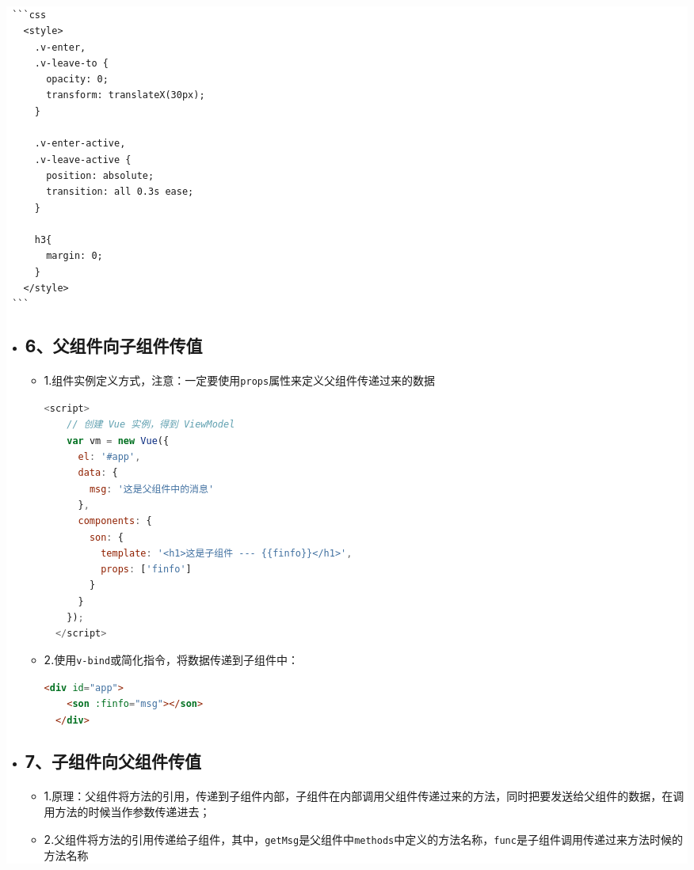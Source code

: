      ```css
       <style>
         .v-enter,
         .v-leave-to {
           opacity: 0;
           transform: translateX(30px);
         }
     
         .v-enter-active,
         .v-leave-active {
           position: absolute;
           transition: all 0.3s ease;
         }
     
         h3{
           margin: 0;
         }
       </style>
     ```

 - ## 6、父组件向子组件传值

   - 1.组件实例定义方式，注意：一定要使用`props`属性来定义父组件传递过来的数据

     ```javascript
     <script>
         // 创建 Vue 实例，得到 ViewModel
         var vm = new Vue({
           el: '#app',
           data: {
             msg: '这是父组件中的消息'
           },
           components: {
             son: {
               template: '<h1>这是子组件 --- {{finfo}}</h1>',
               props: ['finfo']
             }
           }
         });
       </script>
     ```

   - 2.使用`v-bind`或简化指令，将数据传递到子组件中：

     ```html
     <div id="app">
         <son :finfo="msg"></son>
       </div>
     ```

 - ## 7、子组件向父组件传值

   - 1.原理：父组件将方法的引用，传递到子组件内部，子组件在内部调用父组件传递过来的方法，同时把要发送给父组件的数据，在调用方法的时候当作参数传递进去；

   - 2.父组件将方法的引用传递给子组件，其中，`getMsg`是父组件中`methods`中定义的方法名称，`func`是子组件调用传递过来方法时候的方法名称
